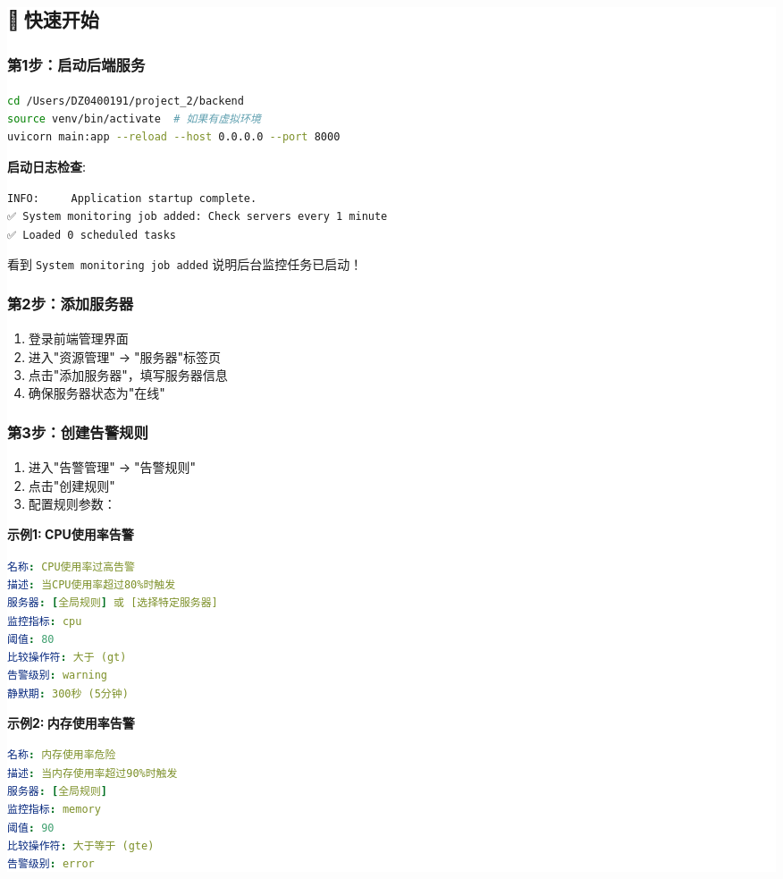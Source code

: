 
## 🚀 快速开始

### 第1步：启动后端服务

```bash
cd /Users/DZ0400191/project_2/backend
source venv/bin/activate  # 如果有虚拟环境
uvicorn main:app --reload --host 0.0.0.0 --port 8000
```

**启动日志检查**:
```
INFO:     Application startup complete.
✅ System monitoring job added: Check servers every 1 minute
✅ Loaded 0 scheduled tasks
```

看到 `System monitoring job added` 说明后台监控任务已启动！

### 第2步：添加服务器

1. 登录前端管理界面
2. 进入"资源管理" → "服务器"标签页
3. 点击"添加服务器"，填写服务器信息
4. 确保服务器状态为"在线"

### 第3步：创建告警规则

1. 进入"告警管理" → "告警规则"
2. 点击"创建规则"
3. 配置规则参数：

**示例1: CPU使用率告警**
```yaml
名称: CPU使用率过高告警
描述: 当CPU使用率超过80%时触发
服务器: [全局规则] 或 [选择特定服务器]
监控指标: cpu
阈值: 80
比较操作符: 大于 (gt)
告警级别: warning
静默期: 300秒 (5分钟)
```

**示例2: 内存使用率告警**
```yaml
名称: 内存使用率危险
描述: 当内存使用率超过90%时触发
服务器: [全局规则]
监控指标: memory
阈值: 90
比较操作符: 大于等于 (gte)
告警级别: error
```
